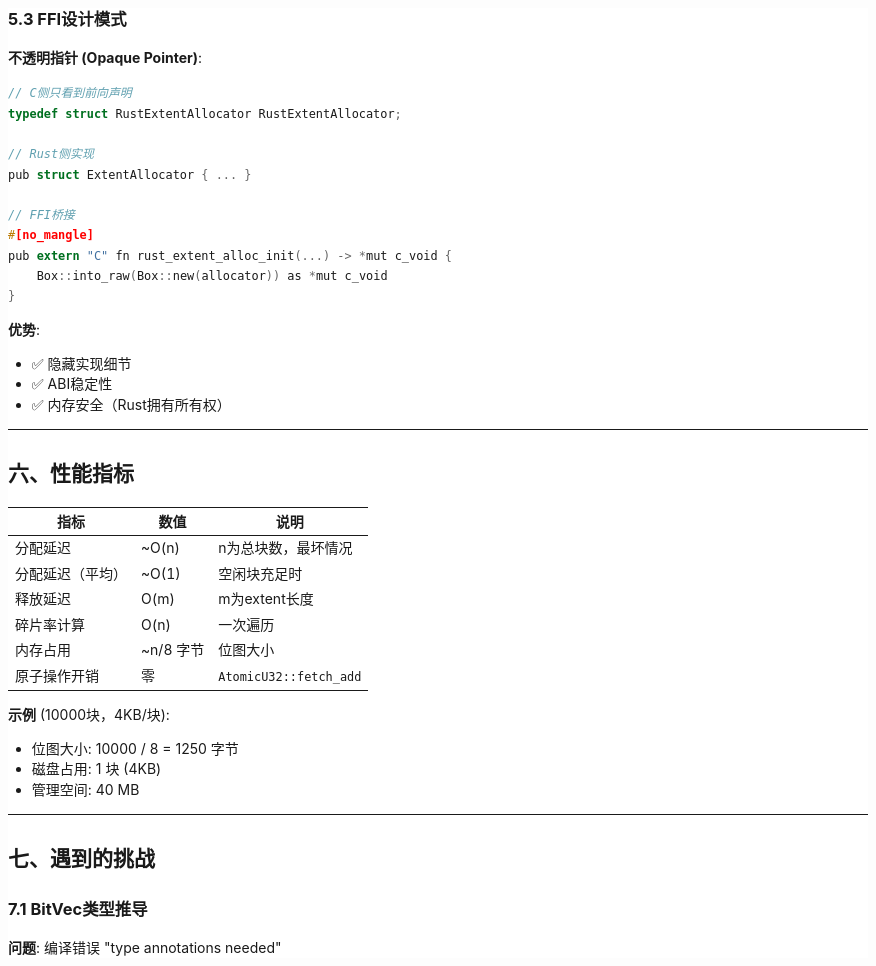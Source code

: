 ### 5.3 FFI设计模式

**不透明指针 (Opaque Pointer)**:
```c
// C侧只看到前向声明
typedef struct RustExtentAllocator RustExtentAllocator;

// Rust侧实现
pub struct ExtentAllocator { ... }

// FFI桥接
#[no_mangle]
pub extern "C" fn rust_extent_alloc_init(...) -> *mut c_void {
    Box::into_raw(Box::new(allocator)) as *mut c_void
}
```

**优势**:
- ✅ 隐藏实现细节
- ✅ ABI稳定性
- ✅ 内存安全（Rust拥有所有权）

---

## 六、性能指标

| 指标 | 数值 | 说明 |
|------|------|------|
| 分配延迟 | ~O(n) | n为总块数，最坏情况 |
| 分配延迟（平均） | ~O(1) | 空闲块充足时 |
| 释放延迟 | O(m) | m为extent长度 |
| 碎片率计算 | O(n) | 一次遍历 |
| 内存占用 | ~n/8 字节 | 位图大小 |
| 原子操作开销 | 零 | `AtomicU32::fetch_add` |

**示例** (10000块，4KB/块):
- 位图大小: 10000 / 8 = 1250 字节
- 磁盘占用: 1 块 (4KB)
- 管理空间: 40 MB

---

## 七、遇到的挑战

### 7.1 BitVec类型推导

**问题**: 编译错误 "type annotations needed"
